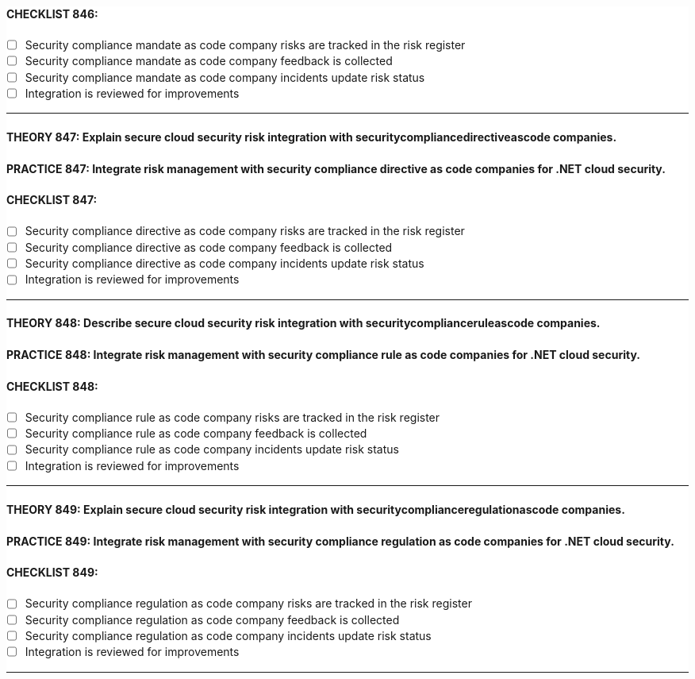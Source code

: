 #### CHECKLIST 846:

- [ ] Security compliance mandate as code company risks are tracked in the risk register
- [ ] Security compliance mandate as code company feedback is collected
- [ ] Security compliance mandate as code company incidents update risk status
- [ ] Integration is reviewed for improvements

---

#### THEORY 847: Explain secure cloud security risk integration with securitycompliancedirectiveascode companies.

#### PRACTICE 847: Integrate risk management with security compliance directive as code companies for .NET cloud security.

#### CHECKLIST 847:

- [ ] Security compliance directive as code company risks are tracked in the risk register
- [ ] Security compliance directive as code company feedback is collected
- [ ] Security compliance directive as code company incidents update risk status
- [ ] Integration is reviewed for improvements

---

#### THEORY 848: Describe secure cloud security risk integration with securitycomplianceruleascode companies.

#### PRACTICE 848: Integrate risk management with security compliance rule as code companies for .NET cloud security.

#### CHECKLIST 848:

- [ ] Security compliance rule as code company risks are tracked in the risk register
- [ ] Security compliance rule as code company feedback is collected
- [ ] Security compliance rule as code company incidents update risk status
- [ ] Integration is reviewed for improvements

---

#### THEORY 849: Explain secure cloud security risk integration with securitycomplianceregulationascode companies.

#### PRACTICE 849: Integrate risk management with security compliance regulation as code companies for .NET cloud security.

#### CHECKLIST 849:

- [ ] Security compliance regulation as code company risks are tracked in the risk register
- [ ] Security compliance regulation as code company feedback is collected
- [ ] Security compliance regulation as code company incidents update risk status
- [ ] Integration is reviewed for improvements

---